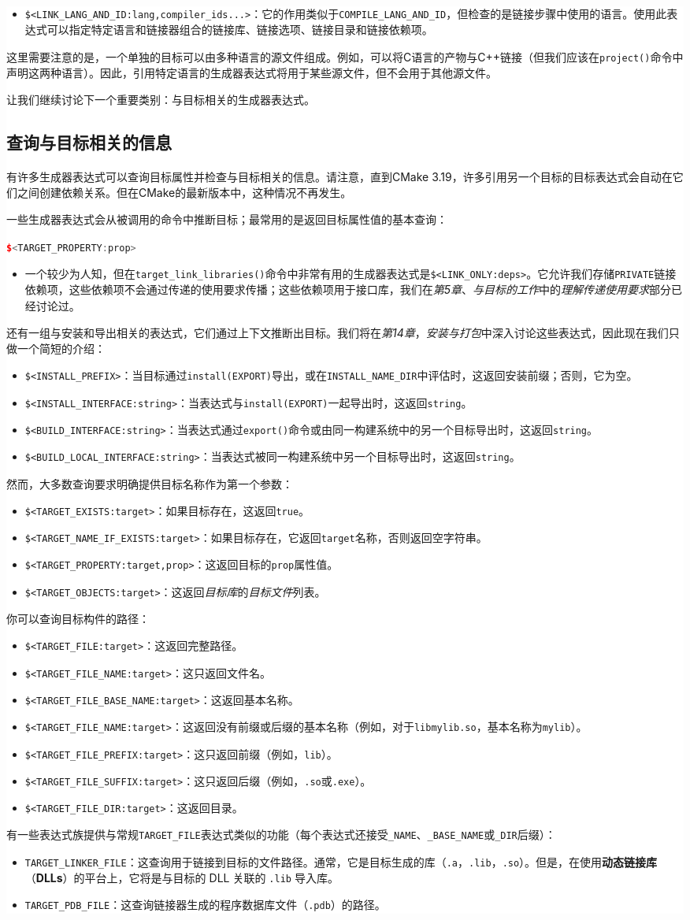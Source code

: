 +   `$<LINK_LANG_AND_ID:lang,compiler_ids...>`：它的作用类似于`COMPILE_LANG_AND_ID`，但检查的是链接步骤中使用的语言。使用此表达式可以指定特定语言和链接器组合的链接库、链接选项、链接目录和链接依赖项。

这里需要注意的是，一个单独的目标可以由多种语言的源文件组成。例如，可以将C语言的产物与C++链接（但我们应该在`project()`命令中声明这两种语言）。因此，引用特定语言的生成器表达式将用于某些源文件，但不会用于其他源文件。

让我们继续讨论下一个重要类别：与目标相关的生成器表达式。

## 查询与目标相关的信息

有许多生成器表达式可以查询目标属性并检查与目标相关的信息。请注意，直到CMake 3.19，许多引用另一个目标的目标表达式会自动在它们之间创建依赖关系。但在CMake的最新版本中，这种情况不再发生。

一些生成器表达式会从被调用的命令中推断目标；最常用的是返回目标属性值的基本查询：

```cpp
$<TARGET_PROPERTY:prop> 
```

+   一个较少为人知，但在`target_link_libraries()`命令中非常有用的生成器表达式是`$<LINK_ONLY:deps>`。它允许我们存储`PRIVATE`链接依赖项，这些依赖项不会通过传递的使用要求传播；这些依赖项用于接口库，我们在*第5章*、*与目标的工作*中的*理解传递使用要求*部分已经讨论过。

还有一组与安装和导出相关的表达式，它们通过上下文推断出目标。我们将在*第14章*，*安装与打包*中深入讨论这些表达式，因此现在我们只做一个简短的介绍：

+   `$<INSTALL_PREFIX>`：当目标通过`install(EXPORT)`导出，或在`INSTALL_NAME_DIR`中评估时，这返回安装前缀；否则，它为空。

+   `$<INSTALL_INTERFACE:string>`：当表达式与`install(EXPORT)`一起导出时，这返回`string`。

+   `$<BUILD_INTERFACE:string>`：当表达式通过`export()`命令或由同一构建系统中的另一个目标导出时，这返回`string`。

+   `$<BUILD_LOCAL_INTERFACE:string>`：当表达式被同一构建系统中另一个目标导出时，这返回`string`。

然而，大多数查询要求明确提供目标名称作为第一个参数：

+   `$<TARGET_EXISTS:target>`：如果目标存在，这返回`true`。

+   `$<TARGET_NAME_IF_EXISTS:target>`：如果目标存在，它返回`target`名称，否则返回空字符串。

+   `$<TARGET_PROPERTY:target,prop>`：这返回目标的`prop`属性值。

+   `$<TARGET_OBJECTS:target>`：这返回*目标库*的*目标文件*列表。

你可以查询目标构件的路径：

+   `$<TARGET_FILE:target>`：这返回完整路径。

+   `$<TARGET_FILE_NAME:target>`：这只返回文件名。

+   `$<TARGET_FILE_BASE_NAME:target>`：这返回基本名称。

+   `$<TARGET_FILE_NAME:target>`：这返回没有前缀或后缀的基本名称（例如，对于`libmylib.so`，基本名称为`mylib`）。

+   `$<TARGET_FILE_PREFIX:target>`：这只返回前缀（例如，`lib`）。

+   `$<TARGET_FILE_SUFFIX:target>`：这只返回后缀（例如，`.so`或`.exe`）。

+   `$<TARGET_FILE_DIR:target>`：这返回目录。

有一些表达式族提供与常规`TARGET_FILE`表达式类似的功能（每个表达式还接受`_NAME`、`_BASE_NAME`或`_DIR`后缀）：

+   `TARGET_LINKER_FILE`：这查询用于链接到目标的文件路径。通常，它是目标生成的库（`.a`，`.lib`，`.so`）。但是，在使用**动态链接库**（**DLLs**）的平台上，它将是与目标的 DLL 关联的 `.lib` 导入库。

+   `TARGET_PDB_FILE`：这查询链接器生成的程序数据库文件（`.pdb`）的路径。
